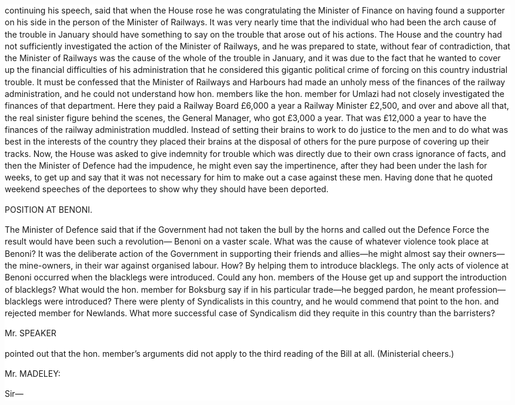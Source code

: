 <p>continuing his speech, said that when the House rose he was congratulating the Minister of Finance on having found a supporter on his side in the person of the Minister of Railways. It was very nearly time that the individual who had been the arch cause of the trouble in January should have something to say on the trouble that arose out of his actions. The House and the country had not sufficiently investigated the action of the Minister of Railways, and he was prepared to state, without fear of contradiction, that the Minister of Railways was the cause of the whole of the trouble in January, and it was due to the fact that he wanted to cover up the financial difficulties of his administration that he considered this gigantic political crime of forcing on this country industrial trouble. It must be confessed that the Minister of Railways and Harbours had made an unholy mess of the finances of the railway administration, and he could not understand how hon. members like the hon. member for Umlazi had not closely investigated the finances of that department. Here they paid a Railway Board &#x00A3;6,000 a year a Railway Minister &#x00A3;2,500, and over and above all that, the real sinister figure behind the scenes, the General Manager, who got &#x00A3;3,000 a year. That was &#x00A3;12,000 a year to have the finances of the railway administration muddled. Instead of setting their brains to work to do justice to the men and to do what was best in the interests of the country they placed their brains at the disposal of others for the pure purpose of covering up their tracks. Now, the House was asked to give indemnity for trouble which was directly due to their own crass ignorance of facts, and then the Minister <span class="col_1083-1084" refersTo="page_0548"/>of Defence had the impudence, he might even say the impertinence, after they had been under the lash for weeks, to get up and say that it was not necessary for him to make out a case against these men. Having done that he quoted weekend speeches of the deportees to show why they should have been deported.</p>

</speech>

</debateSection>

<debateSection name="#position_at_benoni">

<heading>POSITION AT BENONI.</heading>

<p>The Minister of Defence said that if the Government had not taken the bull by the horns and called out the Defence Force the result would have been such a revolution&#x2014; Benoni on a vaster scale. What was the cause of whatever violence took place at Benoni? It was the deliberate action of the Government in supporting their friends and allies&#x2014;he might almost say their owners&#x2014;the mine-owners, in their war against organised labour. How? By helping them to introduce blacklegs. The only acts of violence at Benoni occurred when the blacklegs were introduced. Could any hon. members of the House get up and support the introduction of blacklegs? What would the hon. member for Boksburg say if in his particular trade&#x2014;he begged pardon, he meant profession&#x2014;blacklegs were introduced? There were plenty of Syndicalists in this country, and he would commend that point to the hon. and rejected member for Newlands. What more successful case of Syndicalism did they requite in this country than the barristers?</p>

<speech by="#speaker">

<from>Mr. <person refersTo="hansard_za">SPEAKER</person></from>

<p>pointed out that the hon. member&#x2019;s arguments did not apply to the third reading of the Bill at all. (Ministerial cheers.)</p>

</speech>

<speech by="#madeley">

<from>Mr. <person refersTo="hansard_za">MADELEY</person>:</from>

<p>Sir&#x2014;</p>
